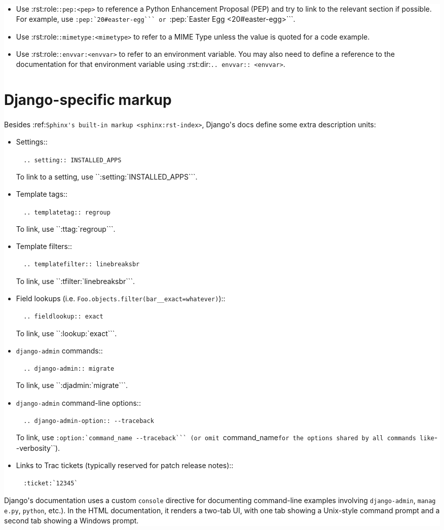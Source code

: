 * Use :rst:role:`:pep:<pep>` to reference a Python Enhancement Proposal (PEP)
  and try to link to the relevant section if possible. For example, use
  ``:pep:`20#easter-egg``` or ``:pep:`Easter Egg <20#easter-egg>```.

* Use :rst:role:`:mimetype:<mimetype>` to refer to a MIME Type unless the value
  is quoted for a code example.

* Use :rst:role:`:envvar:<envvar>` to refer to an environment variable. You may
  also need to define a reference to the documentation for that environment
  variable using :rst:dir:`.. envvar:: <envvar>`.

Django-specific markup
======================

Besides :ref:`Sphinx's built-in markup <sphinx:rst-index>`, Django's docs
define some extra description units:

* Settings::

        .. setting:: INSTALLED_APPS

  To link to a setting, use ``:setting:`INSTALLED_APPS```.

* Template tags::

        .. templatetag:: regroup

  To link, use ``:ttag:`regroup```.

* Template filters::

        .. templatefilter:: linebreaksbr

  To link, use ``:tfilter:`linebreaksbr```.

* Field lookups (i.e. ``Foo.objects.filter(bar__exact=whatever)``)::

        .. fieldlookup:: exact

  To link, use ``:lookup:`exact```.

* ``django-admin`` commands::

        .. django-admin:: migrate

  To link, use ``:djadmin:`migrate```.

* ``django-admin`` command-line options::

        .. django-admin-option:: --traceback

  To link, use ``:option:`command_name --traceback``` (or omit ``command_name``
  for the options shared by all commands like ``--verbosity``).

* Links to Trac tickets (typically reserved for patch release notes)::

        :ticket:`12345`

Django's documentation uses a custom ``console`` directive for documenting
command-line examples involving ``django-admin``, ``manage.py``, ``python``,
etc.). In the HTML documentation, it renders a two-tab UI, with one tab showing
a Unix-style command prompt and a second tab showing a Windows prompt.
